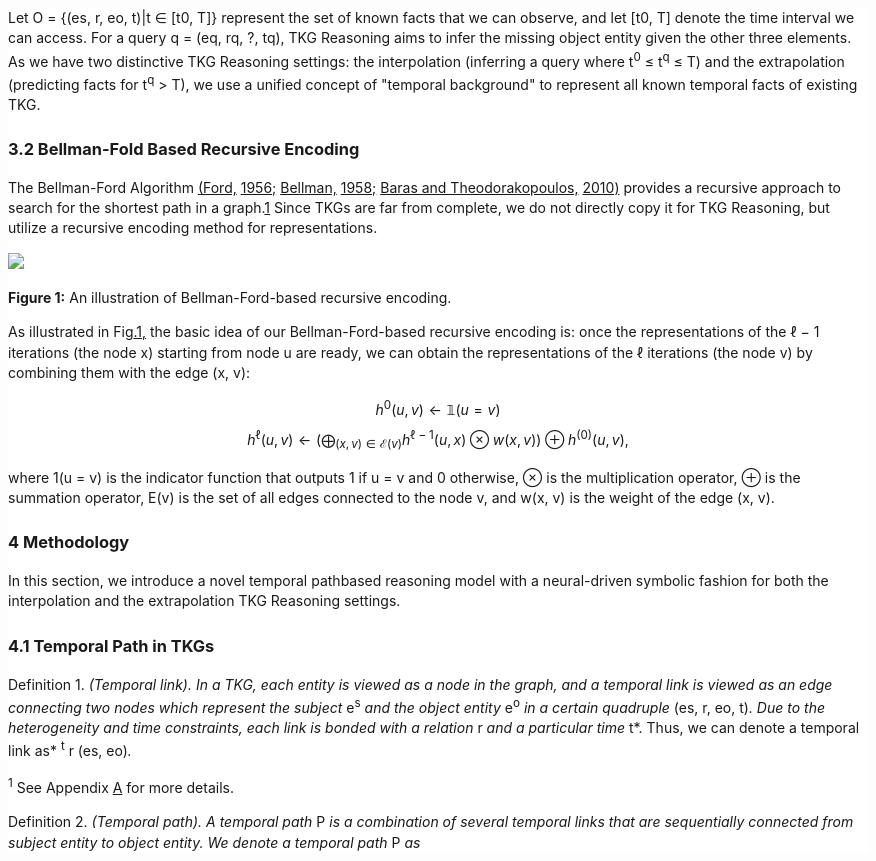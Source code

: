Let O = {(es, r, eo, t)|t ∈ [t0, T]} represent the set of known facts that we can observe, and let [t0, T] denote the time interval we can access. For a query q = (eq, rq, ?, tq), TKG Reasoning aims to infer the missing object entity given the other three elements. As we have two distinctive TKG Reasoning settings: the interpolation (inferring a query where t<sup>0</sup> ≤ t<sup>q</sup> ≤ T) and the extrapolation (predicting facts for t<sup>q</sup> > T), we use a unified concept of "temporal background" to represent all known temporal facts of existing TKG.

### <span id="page-2-2"></span>3.2 Bellman-Fold Based Recursive Encoding

The Bellman-Ford Algorithm [\(Ford,](#page-8-2) [1956;](#page-8-2) [Bell](#page-8-3)[man,](#page-8-3) [1958;](#page-8-3) [Baras and Theodorakopoulos,](#page-8-4) [2010\)](#page-8-4) provides a recursive approach to search for the shortest path in a graph.[1](#page-2-0) Since TKGs are far from complete, we do not directly copy it for TKG Reasoning, but utilize a recursive encoding method for representations.

<span id="page-2-1"></span>![](_page_2_Figure_9.jpeg)


**Figure 1:** An illustration of Bellman-Ford-based recursive encoding.

As illustrated in Fig[.1,](#page-2-1) the basic idea of our Bellman-Ford-based recursive encoding is: once the representations of the ℓ − 1 iterations (the node x) starting from node u are ready, we can obtain the representations of the ℓ iterations (the node v) by combining them with the edge (x, v):

$$
h^{0}(u, v) \leftarrow \mathbb{1}(u = v)
$$
$$
h^{\ell}(u, v) \leftarrow \left(\bigoplus_{(x, v) \in \mathcal{E}(v)} h^{\ell-1}(u, x) \otimes w(x, v)\right) \oplus h^{(0)}(u, v),
$$

where 1(u = v) is the indicator function that outputs 1 if u = v and 0 otherwise, ⊗ is the multiplication operator, ⊕ is the summation operator, E(v) is the set of all edges connected to the node v, and w(x, v) is the weight of the edge (x, v).

### 4 Methodology

In this section, we introduce a novel temporal pathbased reasoning model with a neural-driven symbolic fashion for both the interpolation and the extrapolation TKG Reasoning settings.

### <span id="page-2-3"></span>4.1 Temporal Path in TKGs

Definition 1. *(Temporal link). In a TKG, each entity is viewed as a node in the graph, and a temporal link is viewed as an edge connecting two nodes which represent the subject* e<sup>s</sup> *and the object entity* e<sup>o</sup> *in a certain quadruple* (es, r, eo, t)*. Due to the heterogeneity and time constraints, each link is bonded with a relation* r *and a particular time* t*. Thus, we can denote a temporal link as* <sup>t</sup> r (es, eo)*.*

<span id="page-2-0"></span><sup>1</sup> See Appendix [A](#page-12-0) for more details.

Definition 2. *(Temporal path). A temporal path* P *is a combination of several temporal links that are sequentially connected from subject entity to object entity. We denote a temporal path* P *as*

